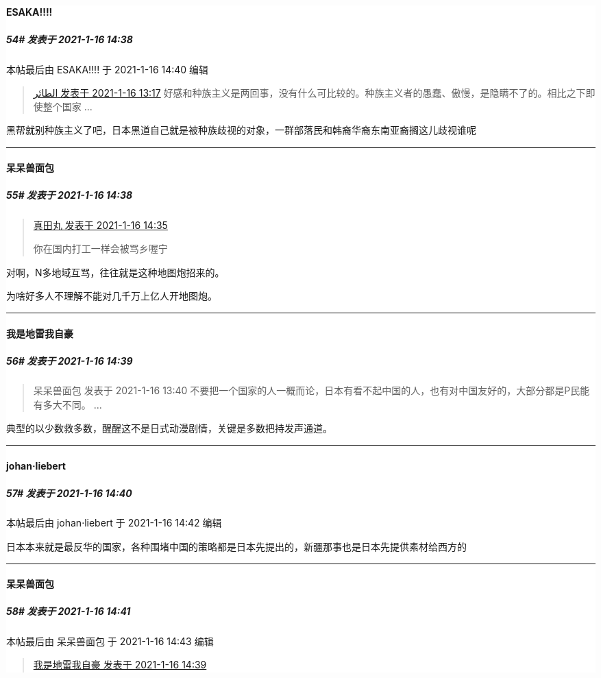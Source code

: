 ####  ESAKA!!!!  
##### 54#       发表于 2021-1-16 14:38


 本帖最后由 ESAKA!!!! 于 2021-1-16 14:40 编辑 
<blockquote><a href="httphttps://bbs.saraba1st.com/2b/forum.php?mod=redirect&amp;goto=findpost&amp;pid=50051620&amp;ptid=1983114" target="_blank">الطائر 发表于 2021-1-16 13:17</a>
好感和种族主义是两回事，没有什么可比较的。种族主义者的愚蠢、傲慢，是隐瞒不了的。相比之下即使整个国家 ...</blockquote>
黑帮就别种族主义了吧，日本黑道自己就是被种族歧视的对象，一群部落民和韩裔华裔东南亚裔搁这儿歧视谁呢


-----

####  呆呆兽面包  
##### 55#       发表于 2021-1-16 14:38


<blockquote><a href="httphttps://bbs.saraba1st.com/2b/forum.php?mod=redirect&amp;goto=findpost&amp;pid=50052162&amp;ptid=1983114" target="_blank">真田丸 发表于 2021-1-16 14:35</a>

你在国内打工一样会被骂乡喔宁</blockquote>
对啊，N多地域互骂，往往就是这种地图炮招来的。


为啥好多人不理解不能对几千万上亿人开地图炮。


-----

####  我是地雷我自豪  
##### 56#       发表于 2021-1-16 14:39


<blockquote>呆呆兽面包 发表于 2021-1-16 13:40
不要把一个国家的人一概而论，日本有看不起中国的人，也有对中国友好的，大部分都是P民能有多大不同。 ...</blockquote>
典型的以少数救多数，醒醒这不是日式动漫剧情，关键是多数把持发声通道。


-----

####  johan·liebert  
##### 57#       发表于 2021-1-16 14:40


 本帖最后由 johan·liebert 于 2021-1-16 14:42 编辑 

日本本来就是最反华的国家，各种围堵中国的策略都是日本先提出的，新疆那事也是日本先提供素材给西方的


-----

####  呆呆兽面包  
##### 58#       发表于 2021-1-16 14:41


 本帖最后由 呆呆兽面包 于 2021-1-16 14:43 编辑 
<blockquote><a href="httphttps://bbs.saraba1st.com/2b/forum.php?mod=redirect&amp;goto=findpost&amp;pid=50052195&amp;ptid=1983114" target="_blank">我是地雷我自豪 发表于 2021-1-16 14:39</a>
